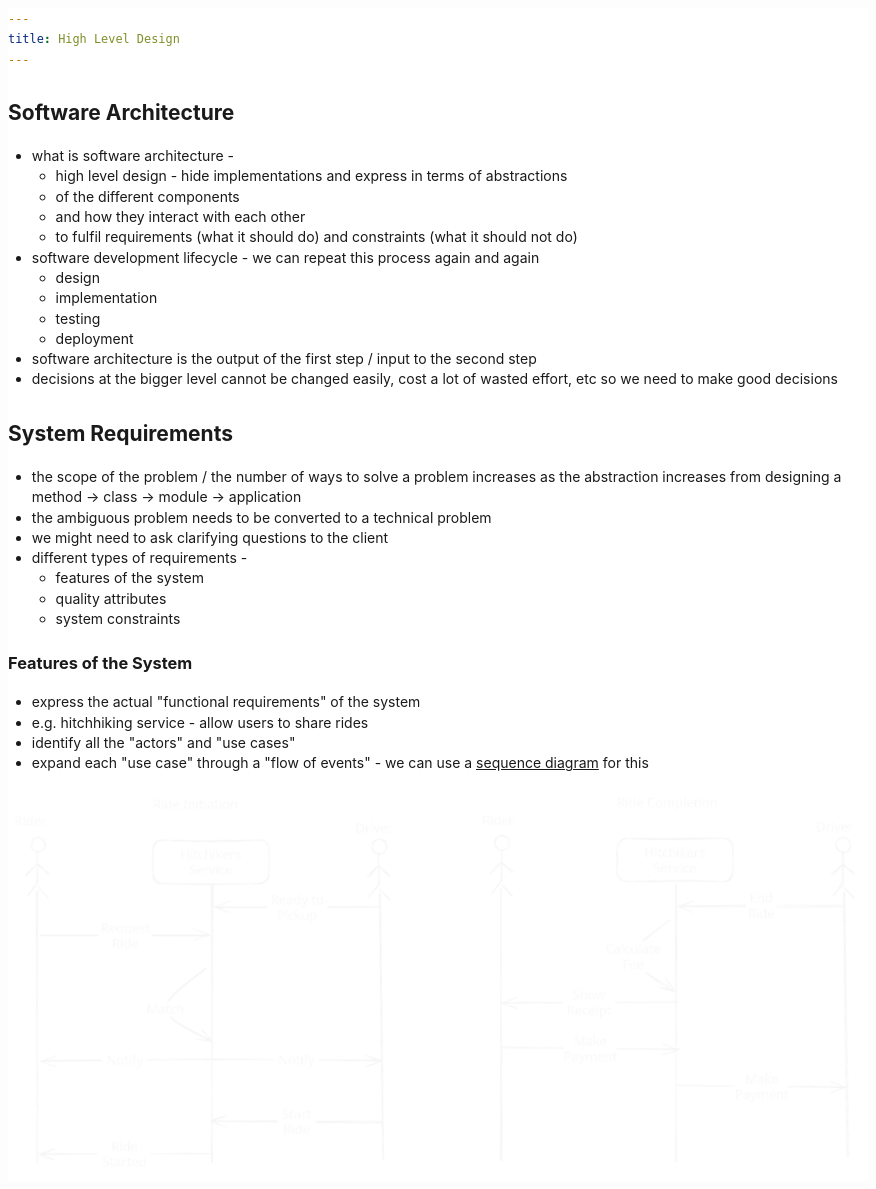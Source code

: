 ```yaml
---
title: High Level Design
---
```


## Software Architecture

- what is software architecture -
  - high level design - hide implementations and express in terms of abstractions
  - of the different components
  - and how they interact with each other
  - to fulfil requirements (what it should do) and constraints (what it should not do)
- software development lifecycle - we can repeat this process again and again
  - design
  - implementation
  - testing
  - deployment
- software architecture is the output of the first step / input to the second step
- decisions at the bigger level cannot be changed easily, cost a lot of wasted effort, etc so we need to make good decisions

## System Requirements

- the scope of the problem / the number of ways to solve a problem increases as the abstraction increases from designing a method -> class -> module -> application
- the ambiguous problem needs to be converted to a technical problem
- we might need to ask clarifying questions to the client
- different types of requirements -
  - features of the system
  - quality attributes
  - system constraints

### Features of the System

- express the actual "functional requirements" of the system
- e.g. hitchhiking service - allow users to share rides
- identify all the "actors" and "use cases"
- expand each "use case" through a "flow of events" - we can use a [sequence diagram](/posts/low-level-design/#sequence-diagrams) for this

![features of the system](/assets/img/high-level-design/features-of-the-system.svg)
